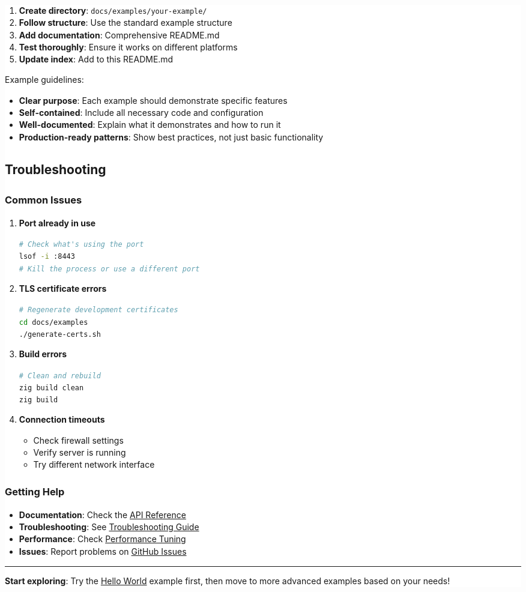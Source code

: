 1. **Create directory**: `docs/examples/your-example/`
2. **Follow structure**: Use the standard example structure
3. **Add documentation**: Comprehensive README.md
4. **Test thoroughly**: Ensure it works on different platforms
5. **Update index**: Add to this README.md

Example guidelines:
- **Clear purpose**: Each example should demonstrate specific features
- **Self-contained**: Include all necessary code and configuration
- **Well-documented**: Explain what it demonstrates and how to run it
- **Production-ready patterns**: Show best practices, not just basic functionality

## Troubleshooting

### Common Issues

1. **Port already in use**
   ```bash
   # Check what's using the port
   lsof -i :8443
   # Kill the process or use a different port
   ```

2. **TLS certificate errors**
   ```bash
   # Regenerate development certificates
   cd docs/examples
   ./generate-certs.sh
   ```

3. **Build errors**
   ```bash
   # Clean and rebuild
   zig build clean
   zig build
   ```

4. **Connection timeouts**
   - Check firewall settings
   - Verify server is running
   - Try different network interface

### Getting Help

- **Documentation**: Check the [API Reference](../api/README.md)
- **Troubleshooting**: See [Troubleshooting Guide](../guides/troubleshooting.md)
- **Performance**: Check [Performance Tuning](../guides/performance-tuning.md)
- **Issues**: Report problems on [GitHub Issues](https://github.com/ghostkellz/zrpc/issues)

---

**Start exploring**: Try the [Hello World](hello-world/) example first, then move to more advanced examples based on your needs!